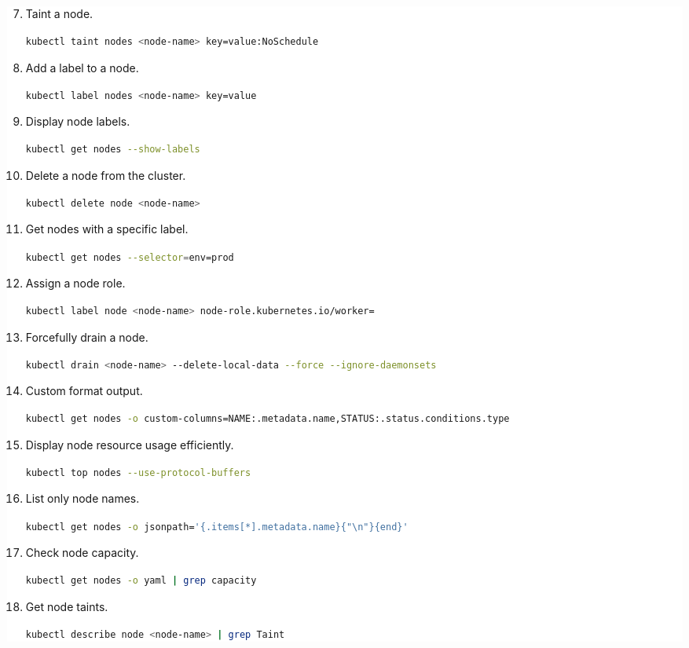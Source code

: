 7.  Taint a node.
    ```bash
    kubectl taint nodes <node-name> key=value:NoSchedule
    ```

8.  Add a label to a node.
    ```bash
    kubectl label nodes <node-name> key=value
    ```

9.  Display node labels.
    ```bash
    kubectl get nodes --show-labels
    ```

10. Delete a node from the cluster.
    ```bash
    kubectl delete node <node-name>
    ```

11. Get nodes with a specific label.
    ```bash
    kubectl get nodes --selector=env=prod
    ```

12. Assign a node role.
    ```bash
    kubectl label node <node-name> node-role.kubernetes.io/worker=
    ```

13. Forcefully drain a node.
    ```bash
    kubectl drain <node-name> --delete-local-data --force --ignore-daemonsets
    ```

14. Custom format output.
    ```bash
    kubectl get nodes -o custom-columns=NAME:.metadata.name,STATUS:.status.conditions.type
    ```

15. Display node resource usage efficiently.
    ```bash
    kubectl top nodes --use-protocol-buffers
    ```

16. List only node names.
    ```bash
    kubectl get nodes -o jsonpath='{.items[*].metadata.name}{"\n"}{end}'
    ```

17. Check node capacity.
    ```bash
    kubectl get nodes -o yaml | grep capacity
    ```

18. Get node taints.
    ```bash
    kubectl describe node <node-name> | grep Taint
    ```
